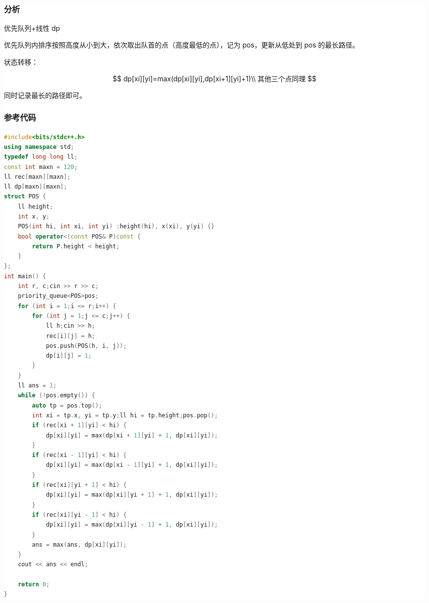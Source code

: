 ### 分析

优先队列+线性 dp

优先队列内排序按照高度从小到大，依次取出队首的点（高度最低的点），记为 pos，更新从低处到 pos 的最长路径。

状态转移：

$$
dp[xi][yi]=max(dp[xi][yi],dp[xi+1][yi]+1)\\
其他三个点同理
$$

同时记录最长的路径即可。

### 参考代码

```cpp
#include<bits/stdc++.h>
using namespace std;
typedef long long ll;
const int maxn = 120;
ll rec[maxn][maxn];
ll dp[maxn][maxn];
struct POS {
    ll height;
    int x, y;
    POS(int hi, int xi, int yi) :height(hi), x(xi), y(yi) {}
    bool operator<(const POS& P)const {
        return P.height < height;
    }
};
int main() {
    int r, c;cin >> r >> c;
    priority_queue<POS>pos;
    for (int i = 1;i <= r;i++) {
        for (int j = 1;j <= c;j++) {
            ll h;cin >> h;
            rec[i][j] = h;
            pos.push(POS(h, i, j));
            dp[i][j] = 1;
        }
    }
    ll ans = 1;
    while (!pos.empty()) {
        auto tp = pos.top();
        int xi = tp.x, yi = tp.y;ll hi = tp.height;pos.pop();
        if (rec[xi + 1][yi] < hi) {
            dp[xi][yi] = max(dp[xi + 1][yi] + 1, dp[xi][yi]);
        }
        if (rec[xi - 1][yi] < hi) {
            dp[xi][yi] = max(dp[xi - 1][yi] + 1, dp[xi][yi]);
        }
        if (rec[xi][yi + 1] < hi) {
            dp[xi][yi] = max(dp[xi][yi + 1] + 1, dp[xi][yi]);
        }
        if (rec[xi][yi - 1] < hi) {
            dp[xi][yi] = max(dp[xi][yi - 1] + 1, dp[xi][yi]);
        }
        ans = max(ans, dp[xi][yi]);
    }
    cout << ans << endl;

    return 0;
}
```